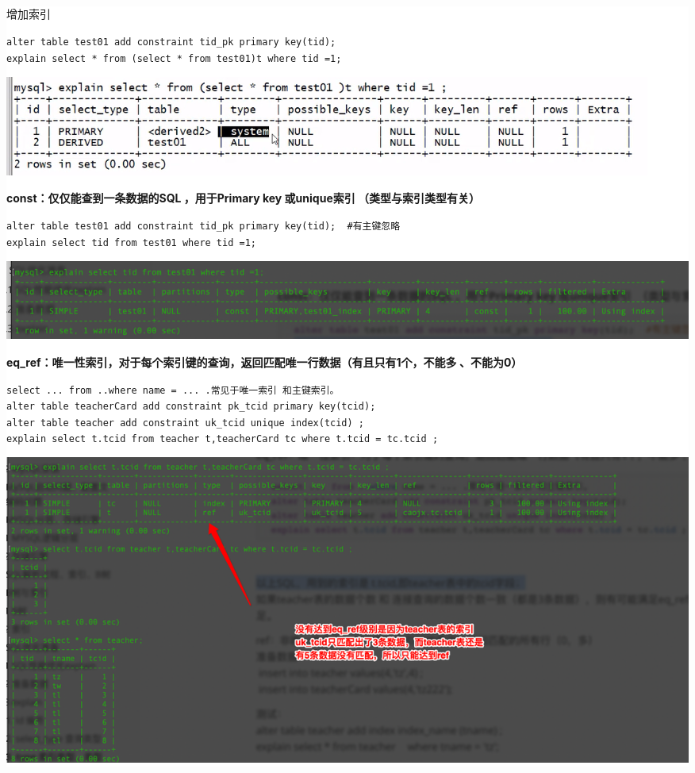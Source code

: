 
增加索引

```mysql
alter table test01 add constraint tid_pk primary key(tid);
explain select * from (select * from test01)t where tid =1;
```

![](../images/mysql/mysql-sql-8.png)    



**const：仅仅能查到一条数据的SQL ，用于Primary key 或unique索引  （类型与索引类型有关）**

```mysql
alter table test01 add constraint tid_pk primary key(tid);  #有主键忽略
explain select tid from test01 where tid =1;
```

![](../images/mysql/mysql-sql-9.png)  



**eq_ref：唯一性索引，对于每个索引键的查询，返回匹配唯一行数据（有且只有1个，不能多 、不能为0）**

```mysql
select ... from ..where name = ... .常见于唯一索引 和主键索引。
alter table teacherCard add constraint pk_tcid primary key(tcid);
alter table teacher add constraint uk_tcid unique index(tcid) ;
explain select t.tcid from teacher t,teacherCard tc where t.tcid = tc.tcid ;
```

![](../images/mysql/mysql-sql-10.png) 

